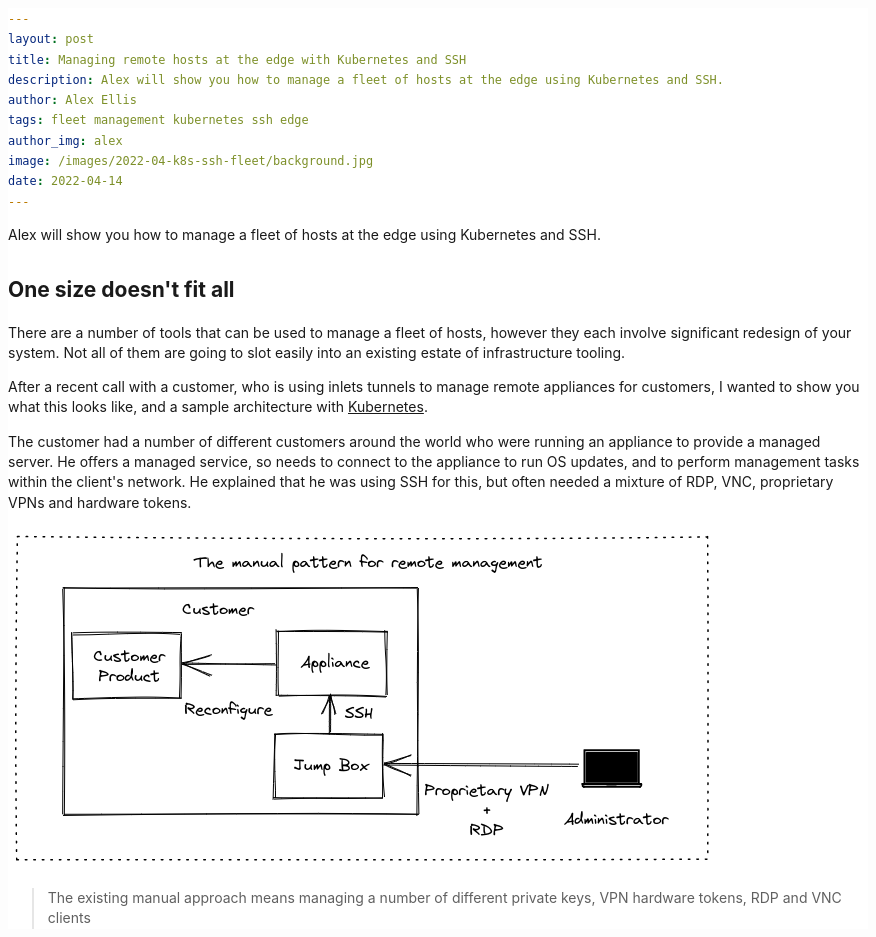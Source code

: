 ```yaml
---
layout: post
title: Managing remote hosts at the edge with Kubernetes and SSH
description: Alex will show you how to manage a fleet of hosts at the edge using Kubernetes and SSH.
author: Alex Ellis
tags: fleet management kubernetes ssh edge  
author_img: alex
image: /images/2022-04-k8s-ssh-fleet/background.jpg
date: 2022-04-14
---
```


Alex will show you how to manage a fleet of hosts at the edge using Kubernetes and SSH.

## One size doesn't fit all

There are a number of tools that can be used to manage a fleet of hosts, however they each involve significant redesign of your system. Not all of them are going to slot easily into an existing estate of infrastructure tooling.

After a recent call with a customer, who is using inlets tunnels to manage remote appliances for customers, I wanted to show you what this looks like, and a sample architecture with [Kubernetes](https://kubernetes.io/).

The customer had a number of different customers around the world who were running an appliance to provide a managed server. He offers a managed service, so needs to connect to the appliance to run OS updates, and to perform management tasks within the client's network. He explained that he was using SSH for this, but often needed a mixture of RDP, VNC, proprietary VPNs and hardware tokens.

![Existing manual approach](/images/2022-04-k8s-ssh-fleet/existing.png)

> The existing manual approach means managing a number of different private keys, VPN hardware tokens, RDP and VNC clients
